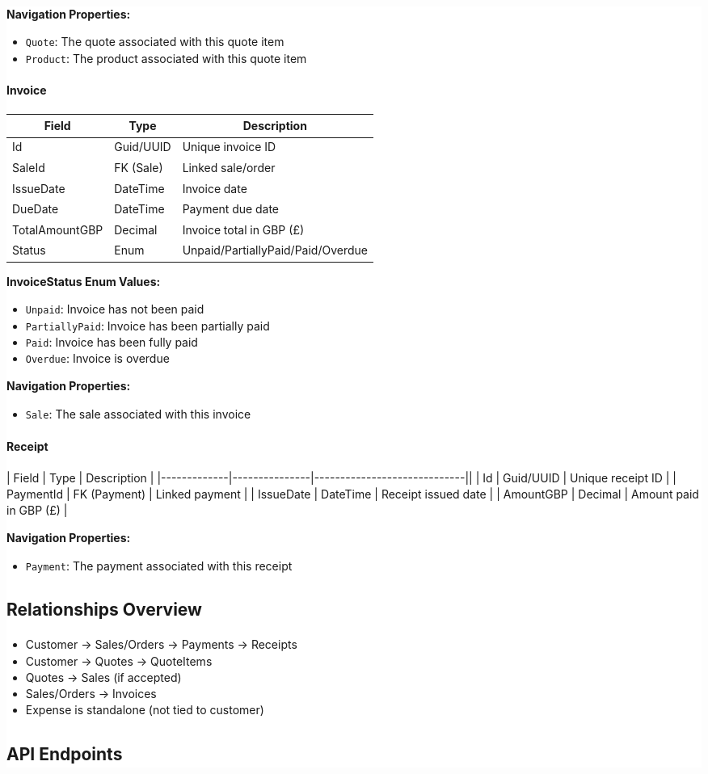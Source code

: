 **Navigation Properties:**
- `Quote`: The quote associated with this quote item
- `Product`: The product associated with this quote item

#### Invoice

| Field         | Type         | Description                 |
|---------------|--------------|-----------------------------|
| Id            | Guid/UUID    | Unique invoice ID           |
| SaleId        | FK (Sale)    | Linked sale/order           |
| IssueDate     | DateTime     | Invoice date                |
| DueDate       | DateTime     | Payment due date            |
| TotalAmountGBP | Decimal     | Invoice total in GBP (£)    |
| Status        | Enum         | Unpaid/PartiallyPaid/Paid/Overdue |

**InvoiceStatus Enum Values:**
- `Unpaid`: Invoice has not been paid
- `PartiallyPaid`: Invoice has been partially paid
- `Paid`: Invoice has been fully paid
- `Overdue`: Invoice is overdue

**Navigation Properties:**
- `Sale`: The sale associated with this invoice

#### Receipt

| Field       | Type          | Description                 |
|-------------|---------------|-----------------------------||
| Id          | Guid/UUID     | Unique receipt ID           |
| PaymentId   | FK (Payment)  | Linked payment              |
| IssueDate   | DateTime      | Receipt issued date         |
| AmountGBP   | Decimal       | Amount paid in GBP (£)      |

**Navigation Properties:**
- `Payment`: The payment associated with this receipt

## Relationships Overview

- Customer → Sales/Orders → Payments → Receipts
- Customer → Quotes → QuoteItems
- Quotes → Sales (if accepted)
- Sales/Orders → Invoices
- Expense is standalone (not tied to customer)

## API Endpoints
